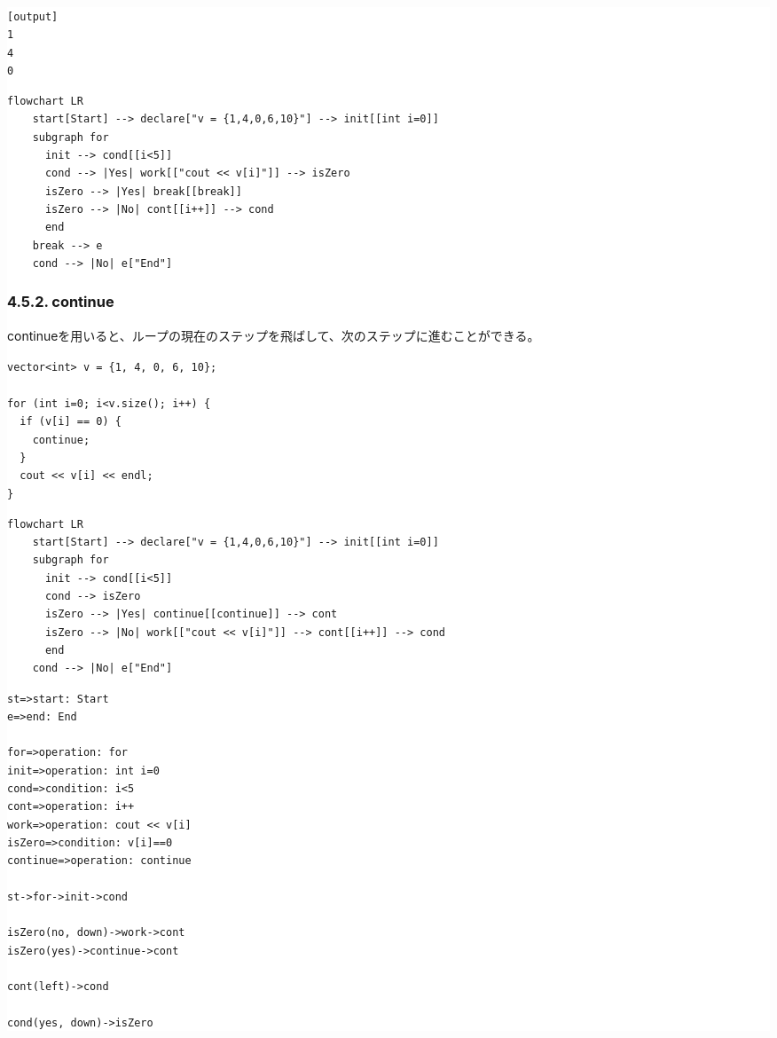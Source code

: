 ```
[output]
1
4
0
```

```mermaid
flowchart LR
    start[Start] --> declare["v = {1,4,0,6,10}"] --> init[[int i=0]]
    subgraph for
      init --> cond[[i<5]]
      cond --> |Yes| work[["cout << v[i]"]] --> isZero
      isZero --> |Yes| break[[break]]
      isZero --> |No| cont[[i++]] --> cond
      end
    break --> e
    cond --> |No| e["End"]
```

### 4.5.2. continue

continueを用いると、ループの現在のステップを飛ばして、次のステップに進むことができる。

```cpp:line-numbers
vector<int> v = {1, 4, 0, 6, 10};

for (int i=0; i<v.size(); i++) {
  if (v[i] == 0) {
    continue;
  }
  cout << v[i] << endl;
}
```

```mermaid
flowchart LR
    start[Start] --> declare["v = {1,4,0,6,10}"] --> init[[int i=0]]
    subgraph for
      init --> cond[[i<5]]
      cond --> isZero
      isZero --> |Yes| continue[[continue]] --> cont
      isZero --> |No| work[["cout << v[i]"]] --> cont[[i++]] --> cond
      end
    cond --> |No| e["End"]
```

```flow
st=>start: Start
e=>end: End

for=>operation: for
init=>operation: int i=0
cond=>condition: i<5
cont=>operation: i++
work=>operation: cout << v[i]
isZero=>condition: v[i]==0
continue=>operation: continue

st->for->init->cond

isZero(no, down)->work->cont
isZero(yes)->continue->cont

cont(left)->cond

cond(yes, down)->isZero
```